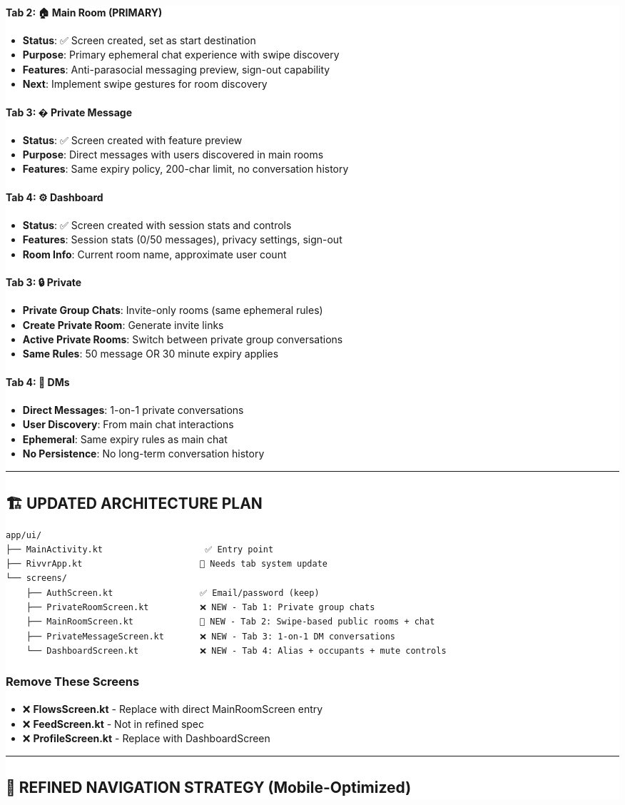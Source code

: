 #### **Tab 2: 🏠 Main Room** (PRIMARY)
- **Status**: ✅ Screen created, set as start destination
- **Purpose**: Primary ephemeral chat experience with swipe discovery
- **Features**: Anti-parasocial messaging preview, sign-out capability
- **Next**: Implement swipe gestures for room discovery

#### **Tab 3: � Private Message** 
- **Status**: ✅ Screen created with feature preview
- **Purpose**: Direct messages with users discovered in main rooms
- **Features**: Same expiry policy, 200-char limit, no conversation history

#### **Tab 4: ⚙️ Dashboard**
- **Status**: ✅ Screen created with session stats and controls
- **Features**: Session stats (0/50 messages), privacy settings, sign-out
- **Room Info**: Current room name, approximate user count

#### **Tab 3: 🔒 Private**
- **Private Group Chats**: Invite-only rooms (same ephemeral rules)
- **Create Private Room**: Generate invite links
- **Active Private Rooms**: Switch between private group conversations
- **Same Rules**: 50 message OR 30 minute expiry applies

#### **Tab 4: 📱 DMs**
- **Direct Messages**: 1-on-1 private conversations
- **User Discovery**: From main chat interactions
- **Ephemeral**: Same expiry rules as main chat
- **No Persistence**: No long-term conversation history

---

## 🏗️ **UPDATED ARCHITECTURE PLAN**

```
app/ui/
├── MainActivity.kt                    ✅ Entry point  
├── RivvrApp.kt                       🔄 Needs tab system update
└── screens/
    ├── AuthScreen.kt                 ✅ Email/password (keep)
    ├── PrivateRoomScreen.kt          ❌ NEW - Tab 1: Private group chats
    ├── MainRoomScreen.kt             🔄 NEW - Tab 2: Swipe-based public rooms + chat
    ├── PrivateMessageScreen.kt       ❌ NEW - Tab 3: 1-on-1 DM conversations  
    └── DashboardScreen.kt            ❌ NEW - Tab 4: Alias + occupants + mute controls
```

### **Remove These Screens**
- ❌ **FlowsScreen.kt** - Replace with direct MainRoomScreen entry
- ❌ **FeedScreen.kt** - Not in refined spec
- ❌ **ProfileScreen.kt** - Replace with DashboardScreen

---

## 🎯 **REFINED NAVIGATION STRATEGY** (Mobile-Optimized)
